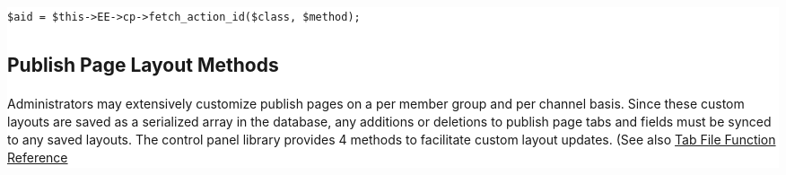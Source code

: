     $aid = $this->EE->cp->fetch_action_id($class, $method);

## Publish Page Layout Methods

Administrators may extensively customize publish pages on a per member group and per channel basis. Since these custom layouts are saved as a serialized array in the database, any additions or deletions to publish page tabs and fields must be synced to any saved layouts. The control panel library provides 4 methods to facilitate custom layout updates. (See also [Tab File Function Reference](development/modules.md#tab-file-function-reference)
